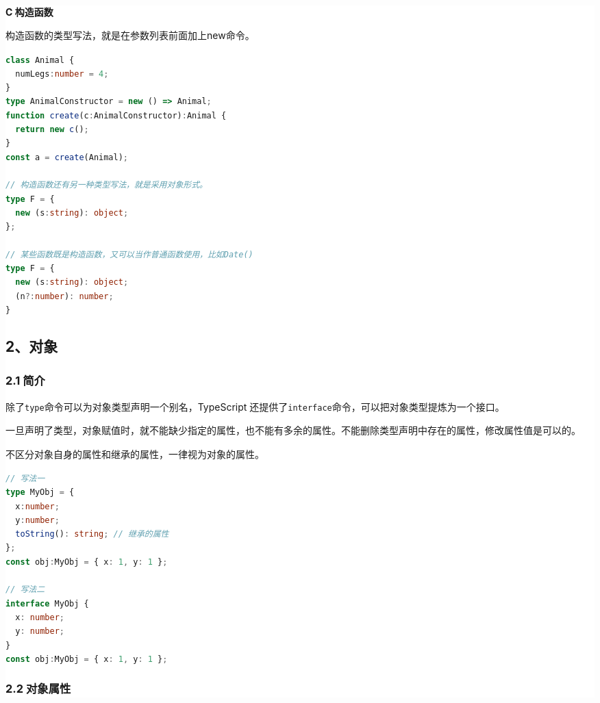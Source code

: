 **C 构造函数**

构造函数的类型写法，就是在参数列表前面加上new命令。

```ts
class Animal {
  numLegs:number = 4;
}
type AnimalConstructor = new () => Animal;
function create(c:AnimalConstructor):Animal {
  return new c();
}
const a = create(Animal);

// 构造函数还有另一种类型写法，就是采用对象形式。
type F = {
  new (s:string): object;
};

// 某些函数既是构造函数，又可以当作普通函数使用，比如Date()
type F = {
  new (s:string): object;
  (n?:number): number;
}
```

## 2、对象

### 2.1 简介

除了`type`命令可以为对象类型声明一个别名，TypeScript 还提供了`interface`命令，可以把对象类型提炼为一个接口。

一旦声明了类型，对象赋值时，就不能缺少指定的属性，也不能有多余的属性。不能删除类型声明中存在的属性，修改属性值是可以的。

不区分对象自身的属性和继承的属性，一律视为对象的属性。

```ts
// 写法一
type MyObj = {
  x:number;
  y:number;
  toString(): string; // 继承的属性
};
const obj:MyObj = { x: 1, y: 1 };

// 写法二
interface MyObj {
  x: number;
  y: number;
}
const obj:MyObj = { x: 1, y: 1 };
```

### 2.2 对象属性
